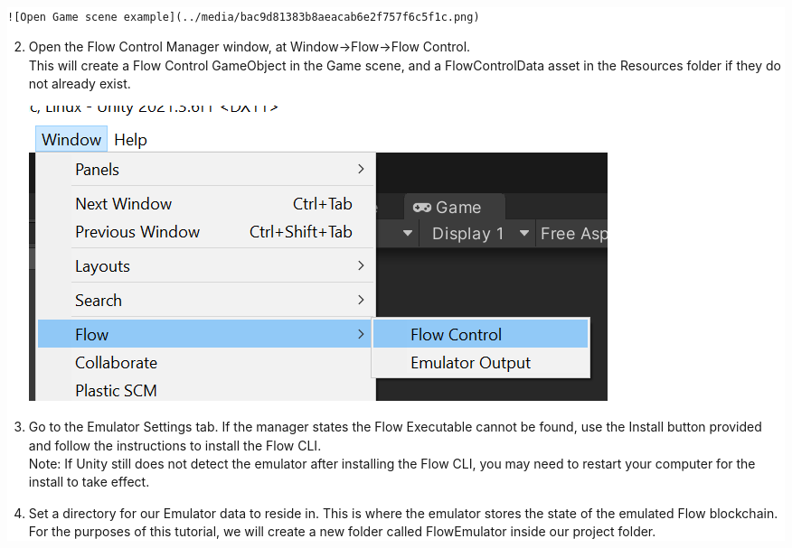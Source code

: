     ![Open Game scene example](../media/bac9d81383b8aeacab6e2f757f6c5f1c.png)

2.  Open the Flow Control Manager window, at Window-\>Flow-\>Flow Control.  
    This will create a Flow Control GameObject in the Game scene, and a FlowControlData asset in the Resources folder if they do not already exist.

    ![Open Flow Control Manager example](../media/f8bf765df950289fd3d1b7dc8e73d545.png)

3.  Go to the Emulator Settings tab. If the manager states the Flow Executable cannot be found, use the Install button provided and follow the instructions to install the Flow CLI.  
    Note: If Unity still does not detect the emulator after installing the Flow CLI, you may need to restart your computer for the install to take effect.
4.  Set a directory for our Emulator data to reside in. This is where the emulator stores the state of the emulated Flow blockchain.  
    For the purposes of this tutorial, we will create a new folder called FlowEmulator inside our project folder.
